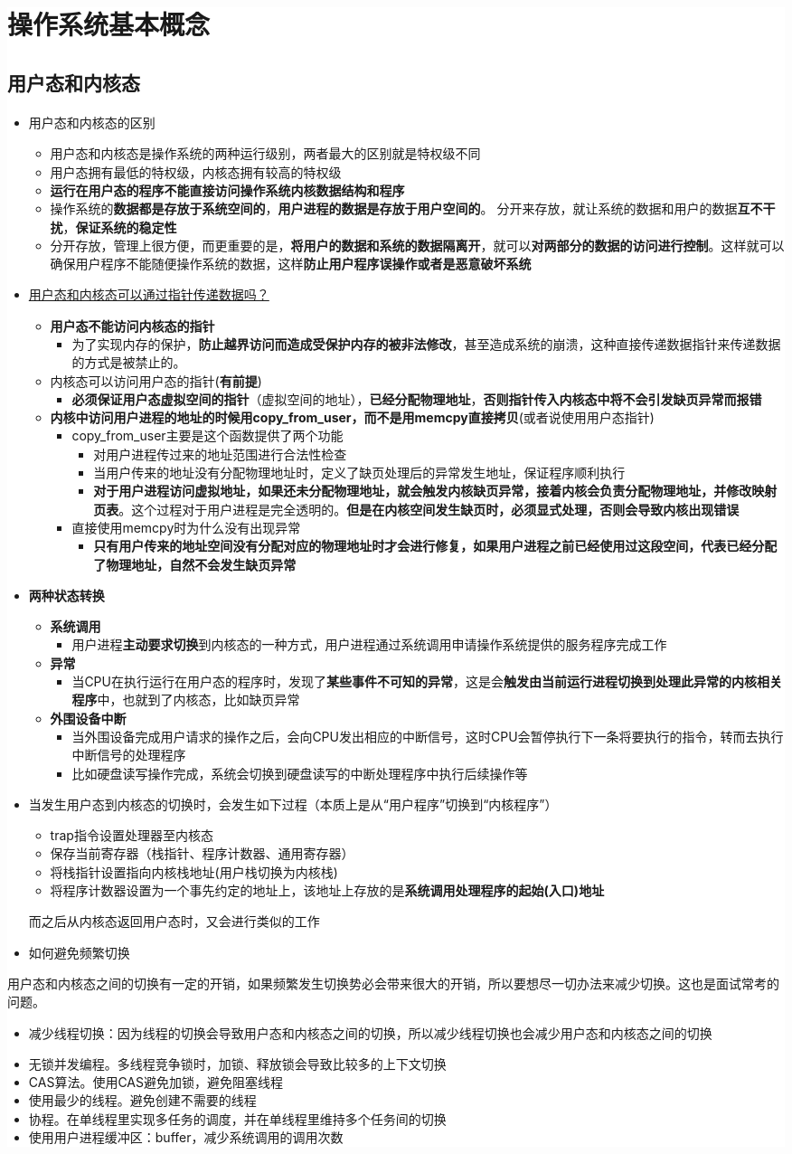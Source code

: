 

# 操作系统基本概念

## 用户态和内核态

* 用户态和内核态的区别
  * 用户态和内核态是操作系统的两种运行级别，两者最大的区别就是特权级不同
  * 用户态拥有最低的特权级，内核态拥有较高的特权级
  * **运行在用户态的程序不能直接访问操作系统内核数据结构和程序**
  * 操作系统的**数据都是存放于系统空间的**，**用户进程的数据是存放于用户空间的**。 分开来存放，就让系统的数据和用户的数据**互不干扰**，**保证系统的稳定性**
  * 分开存放，管理上很方便，而更重要的是，**将用户的数据和系统的数据隔离开**，就可以**对两部分的数据的访问进行控制**。这样就可以确保用户程序不能随便操作系统的数据，这样**防止用户程序误操作或者是恶意破坏系统**
  
* [用户态和内核态可以通过指针传递数据吗？](http://blog.chinaunix.net/uid-26611973-id-3190018.html)
  * **用户态不能访问内核态的指针**
    - 为了实现内存的保护，**防止越界访问而造成受保护内存的被非法修改**，甚至造成系统的崩溃，这种直接传递数据指针来传递数据的方式是被禁止的。
  * 内核态可以访问用户态的指针(**有前提**)
    - **必须保证用户态虚拟空间的指针**（虚拟空间的地址），**已经分配物理地址**，**否则指针传入内核态中将不会引发缺页异常而报错**
  * **内核中访问用户进程的地址的时候用copy_from_user，而不是用memcpy直接拷贝**(或者说使用用户态指针)
    - copy_from_user主要是这个函数提供了两个功能
      - 对用户进程传过来的地址范围进行合法性检查
      - 当用户传来的地址没有分配物理地址时，定义了缺页处理后的异常发生地址，保证程序顺利执行
      - **对于用户进程访问虚拟地址，如果还未分配物理地址，就会触发内核缺页异常，接着内核会负责分配物理地址，并修改映射页表**。这个过程对于用户进程是完全透明的。**但是在内核空间发生缺页时，必须显式处理，否则会导致内核出现错误**
    - 直接使用memcpy时为什么没有出现异常
      - **只有用户传来的地址空间没有分配对应的物理地址时才会进行修复，如果用户进程之前已经使用过这段空间，代表已经分配了物理地址，自然不会发生缺页异常**
  
* **两种状态转换**
  - **系统调用**
    - 用户进程**主动要求切换**到内核态的一种方式，用户进程通过系统调用申请操作系统提供的服务程序完成工作
  - **异常**
    - 当CPU在执行运行在用户态的程序时，发现了**某些事件不可知的异常**，这是会**触发由当前运行进程切换到处理此异常的内核相关程序**中，也就到了内核态，比如缺页异常
  - **外围设备中断**
    - 当外围设备完成用户请求的操作之后，会向CPU发出相应的中断信号，这时CPU会暂停执行下一条将要执行的指令，转而去执行中断信号的处理程序
    - 比如硬盘读写操作完成，系统会切换到硬盘读写的中断处理程序中执行后续操作等
  
* 当发生用户态到内核态的切换时，会发生如下过程（本质上是从“用户程序”切换到“内核程序”）

  - trap指令设置处理器至内核态
  - 保存当前寄存器（栈指针、程序计数器、通用寄存器）
  - 将栈指针设置指向内核栈地址(用户栈切换为内核栈)
  - 将程序计数器设置为一个事先约定的地址上，该地址上存放的是**系统调用处理程序的起始(入口)地址**

  而之后从内核态返回用户态时，又会进行类似的工作

*  如何避免频繁切换

  用户态和内核态之间的切换有一定的开销，如果频繁发生切换势必会带来很大的开销，所以要想尽一切办法来减少切换。这也是面试常考的问题。

  * 减少线程切换：因为线程的切换会导致用户态和内核态之间的切换，所以减少线程切换也会减少用户态和内核态之间的切换

  - 无锁并发编程。多线程竞争锁时，加锁、释放锁会导致比较多的上下文切换
  - CAS算法。使用CAS避免加锁，避免阻塞线程
  - 使用最少的线程。避免创建不需要的线程
  - 协程。在单线程里实现多任务的调度，并在单线程里维持多个任务间的切换
  - 使用用户进程缓冲区：buffer，减少系统调用的调用次数
